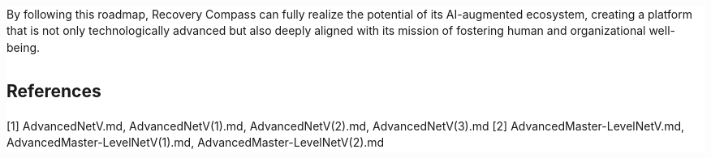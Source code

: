 By following this roadmap, Recovery Compass can fully realize the potential of its AI-augmented ecosystem, creating a platform that is not only technologically advanced but also deeply aligned with its mission of fostering human and organizational well-being.

## References

[1] AdvancedNetV.md, AdvancedNetV(1).md, AdvancedNetV(2).md, AdvancedNetV(3).md
[2] AdvancedMaster-LevelNetV.md, AdvancedMaster-LevelNetV(1).md, AdvancedMaster-LevelNetV(2).md


